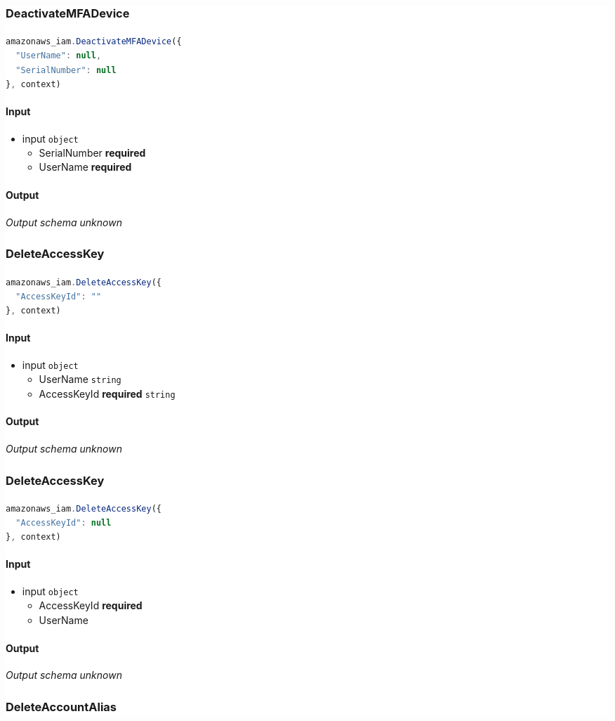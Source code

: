 ### DeactivateMFADevice



```js
amazonaws_iam.DeactivateMFADevice({
  "UserName": null,
  "SerialNumber": null
}, context)
```

#### Input
* input `object`
  * SerialNumber **required**
  * UserName **required**

#### Output
*Output schema unknown*

### DeleteAccessKey



```js
amazonaws_iam.DeleteAccessKey({
  "AccessKeyId": ""
}, context)
```

#### Input
* input `object`
  * UserName `string`
  * AccessKeyId **required** `string`

#### Output
*Output schema unknown*

### DeleteAccessKey



```js
amazonaws_iam.DeleteAccessKey({
  "AccessKeyId": null
}, context)
```

#### Input
* input `object`
  * AccessKeyId **required**
  * UserName

#### Output
*Output schema unknown*

### DeleteAccountAlias
